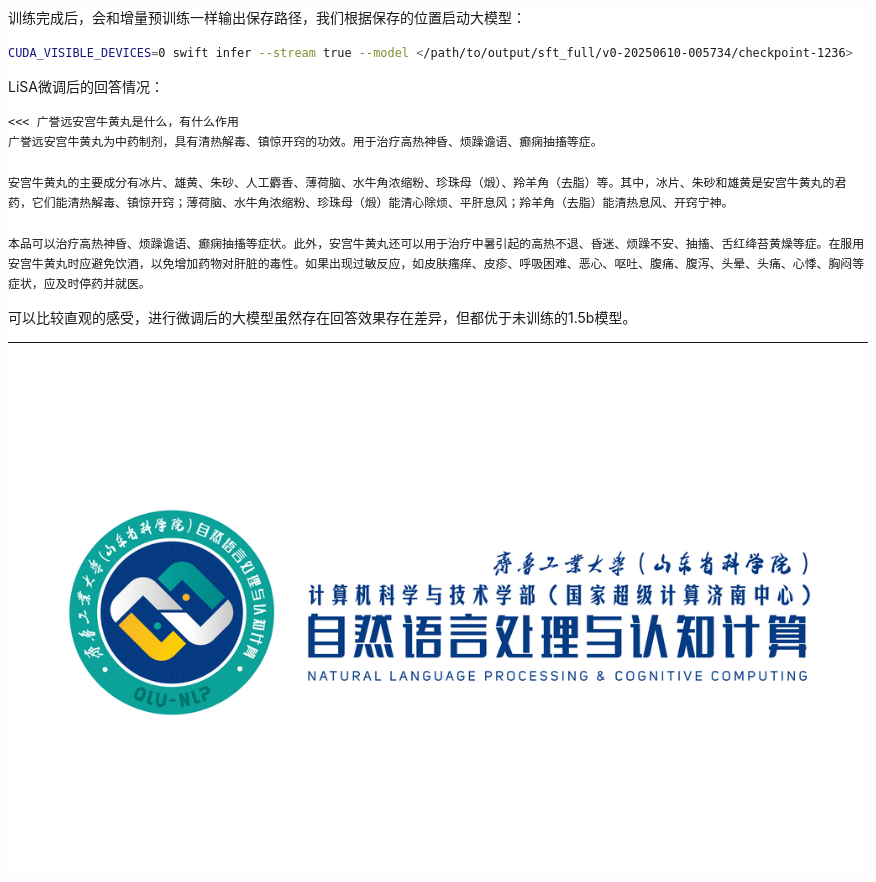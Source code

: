训练完成后，会和增量预训练一样输出保存路径，我们根据保存的位置启动大模型：

```bash
CUDA_VISIBLE_DEVICES=0 swift infer --stream true --model </path/to/output/sft_full/v0-20250610-005734/checkpoint-1236>
```

LiSA微调后的回答情况：

```shell
<<< 广誉远安宫牛黄丸是什么，有什么作用
广誉远安宫牛黄丸为中药制剂，具有清热解毒、镇惊开窍的功效。用于治疗高热神昏、烦躁谵语、癫痫抽搐等症。

安宫牛黄丸的主要成分有冰片、雄黄、朱砂、人工麝香、薄荷脑、水牛角浓缩粉、珍珠母（煅）、羚羊角（去脂）等。其中，冰片、朱砂和雄黄是安宫牛黄丸的君药，它们能清热解毒、镇惊开窍；薄荷脑、水牛角浓缩粉、珍珠母（煅）能清心除烦、平肝息风；羚羊角（去脂）能清热息风、开窍宁神。

本品可以治疗高热神昏、烦躁谵语、癫痫抽搐等症状。此外，安宫牛黄丸还可以用于治疗中暑引起的高热不退、昏迷、烦躁不安、抽搐、舌红绛苔黄燥等症。在服用安宫牛黄丸时应避免饮酒，以免增加药物对肝脏的毒性。如果出现过敏反应，如皮肤瘙痒、皮疹、呼吸困难、恶心、呕吐、腹痛、腹泻、头晕、头痛、心悸、胸闷等症状，应及时停药并就医。
```

可以比较直观的感受，进行微调后的大模型虽然存在回答效果存在差异，但都优于未训练的1.5b模型。

---

![](QLUNLP_logo.png)
